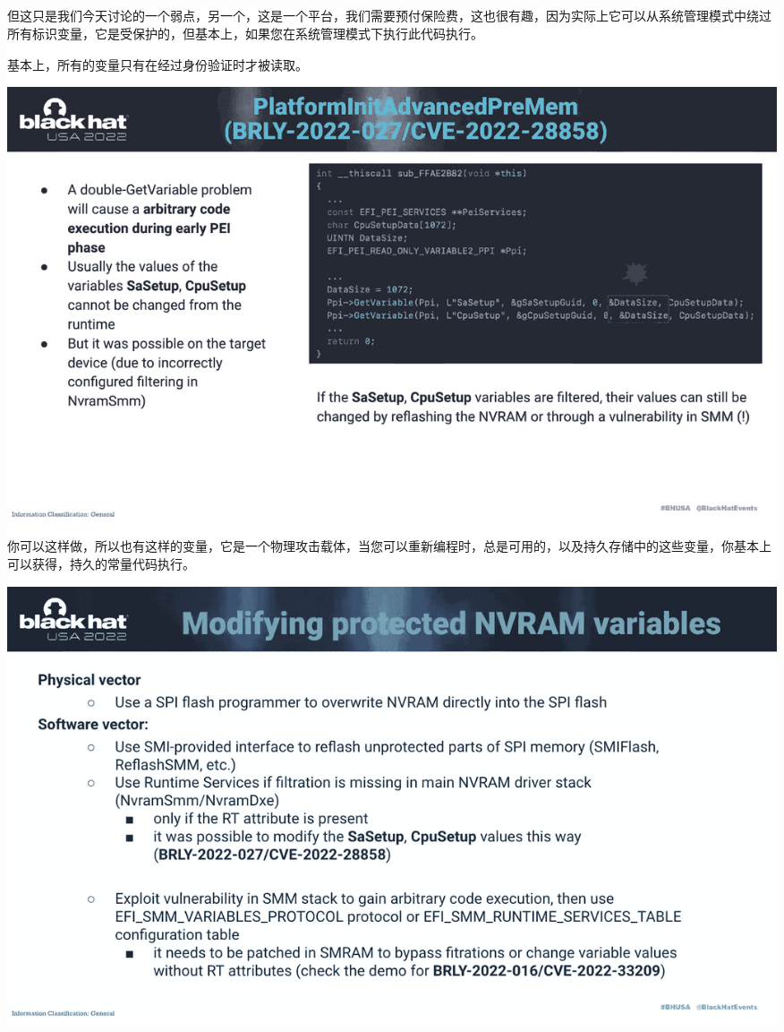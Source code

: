 但这只是我们今天讨论的一个弱点，另一个，这是一个平台，我们需要预付保险费，这也很有趣，因为实际上它可以从系统管理模式中绕过所有标识变量，它是受保护的，但基本上，如果您在系统管理模式下执行此代码执行。

基本上，所有的变量只有在经过身份验证时才被读取。

![](img/0a447b6d3c74c43aa98a559bee7aef46_34.png)

你可以这样做，所以也有这样的变量，它是一个物理攻击载体，当您可以重新编程时，总是可用的，以及持久存储中的这些变量，你基本上可以获得，持久的常量代码执行。



![](img/0a447b6d3c74c43aa98a559bee7aef46_36.png)
